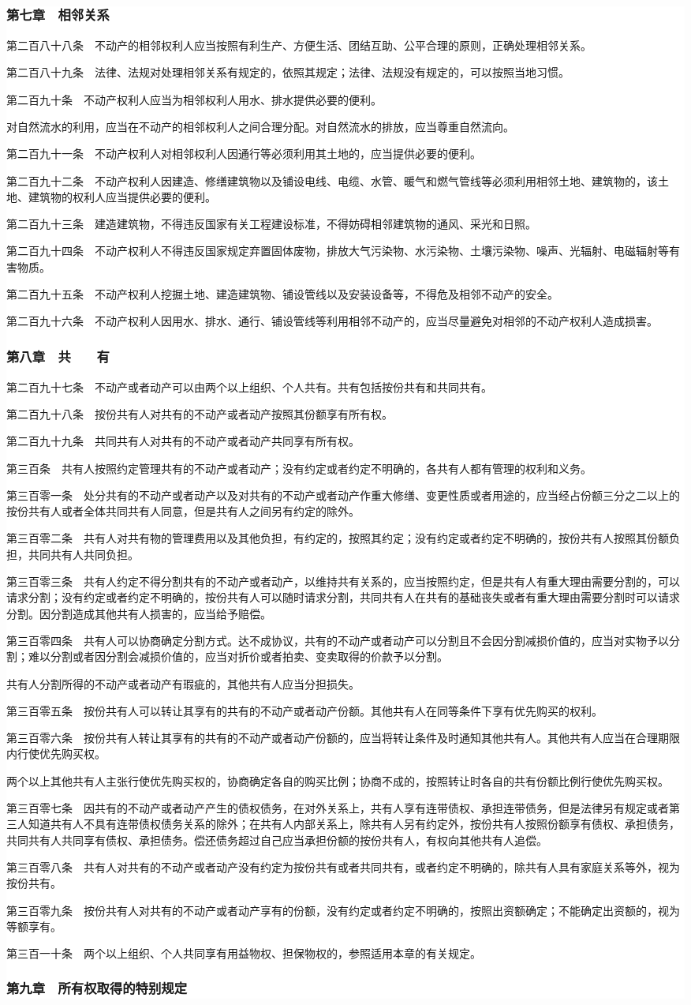 ### 第七章  相邻关系

第二百八十八条  不动产的相邻权利人应当按照有利生产、方便生活、团结互助、公平合理的原则，正确处理相邻关系。

第二百八十九条  法律、法规对处理相邻关系有规定的，依照其规定；法律、法规没有规定的，可以按照当地习惯。

第二百九十条  不动产权利人应当为相邻权利人用水、排水提供必要的便利。

对自然流水的利用，应当在不动产的相邻权利人之间合理分配。对自然流水的排放，应当尊重自然流向。

第二百九十一条  不动产权利人对相邻权利人因通行等必须利用其土地的，应当提供必要的便利。

第二百九十二条  不动产权利人因建造、修缮建筑物以及铺设电线、电缆、水管、暖气和燃气管线等必须利用相邻土地、建筑物的，该土地、建筑物的权利人应当提供必要的便利。

第二百九十三条  建造建筑物，不得违反国家有关工程建设标准，不得妨碍相邻建筑物的通风、采光和日照。

第二百九十四条  不动产权利人不得违反国家规定弃置固体废物，排放大气污染物、水污染物、土壤污染物、噪声、光辐射、电磁辐射等有害物质。

第二百九十五条  不动产权利人挖掘土地、建造建筑物、铺设管线以及安装设备等，不得危及相邻不动产的安全。

第二百九十六条  不动产权利人因用水、排水、通行、铺设管线等利用相邻不动产的，应当尽量避免对相邻的不动产权利人造成损害。

 

### 第八章  共    有

第二百九十七条  不动产或者动产可以由两个以上组织、个人共有。共有包括按份共有和共同共有。

第二百九十八条  按份共有人对共有的不动产或者动产按照其份额享有所有权。

第二百九十九条  共同共有人对共有的不动产或者动产共同享有所有权。

第三百条  共有人按照约定管理共有的不动产或者动产；没有约定或者约定不明确的，各共有人都有管理的权利和义务。

第三百零一条  处分共有的不动产或者动产以及对共有的不动产或者动产作重大修缮、变更性质或者用途的，应当经占份额三分之二以上的按份共有人或者全体共同共有人同意，但是共有人之间另有约定的除外。

第三百零二条  共有人对共有物的管理费用以及其他负担，有约定的，按照其约定；没有约定或者约定不明确的，按份共有人按照其份额负担，共同共有人共同负担。

第三百零三条  共有人约定不得分割共有的不动产或者动产，以维持共有关系的，应当按照约定，但是共有人有重大理由需要分割的，可以请求分割；没有约定或者约定不明确的，按份共有人可以随时请求分割，共同共有人在共有的基础丧失或者有重大理由需要分割时可以请求分割。因分割造成其他共有人损害的，应当给予赔偿。

第三百零四条  共有人可以协商确定分割方式。达不成协议，共有的不动产或者动产可以分割且不会因分割减损价值的，应当对实物予以分割；难以分割或者因分割会减损价值的，应当对折价或者拍卖、变卖取得的价款予以分割。

共有人分割所得的不动产或者动产有瑕疵的，其他共有人应当分担损失。

第三百零五条  按份共有人可以转让其享有的共有的不动产或者动产份额。其他共有人在同等条件下享有优先购买的权利。

第三百零六条  按份共有人转让其享有的共有的不动产或者动产份额的，应当将转让条件及时通知其他共有人。其他共有人应当在合理期限内行使优先购买权。

两个以上其他共有人主张行使优先购买权的，协商确定各自的购买比例；协商不成的，按照转让时各自的共有份额比例行使优先购买权。

第三百零七条  因共有的不动产或者动产产生的债权债务，在对外关系上，共有人享有连带债权、承担连带债务，但是法律另有规定或者第三人知道共有人不具有连带债权债务关系的除外；在共有人内部关系上，除共有人另有约定外，按份共有人按照份额享有债权、承担债务，共同共有人共同享有债权、承担债务。偿还债务超过自己应当承担份额的按份共有人，有权向其他共有人追偿。

第三百零八条  共有人对共有的不动产或者动产没有约定为按份共有或者共同共有，或者约定不明确的，除共有人具有家庭关系等外，视为按份共有。

第三百零九条  按份共有人对共有的不动产或者动产享有的份额，没有约定或者约定不明确的，按照出资额确定；不能确定出资额的，视为等额享有。

第三百一十条  两个以上组织、个人共同享有用益物权、担保物权的，参照适用本章的有关规定。

 

### 第九章  所有权取得的特别规定
